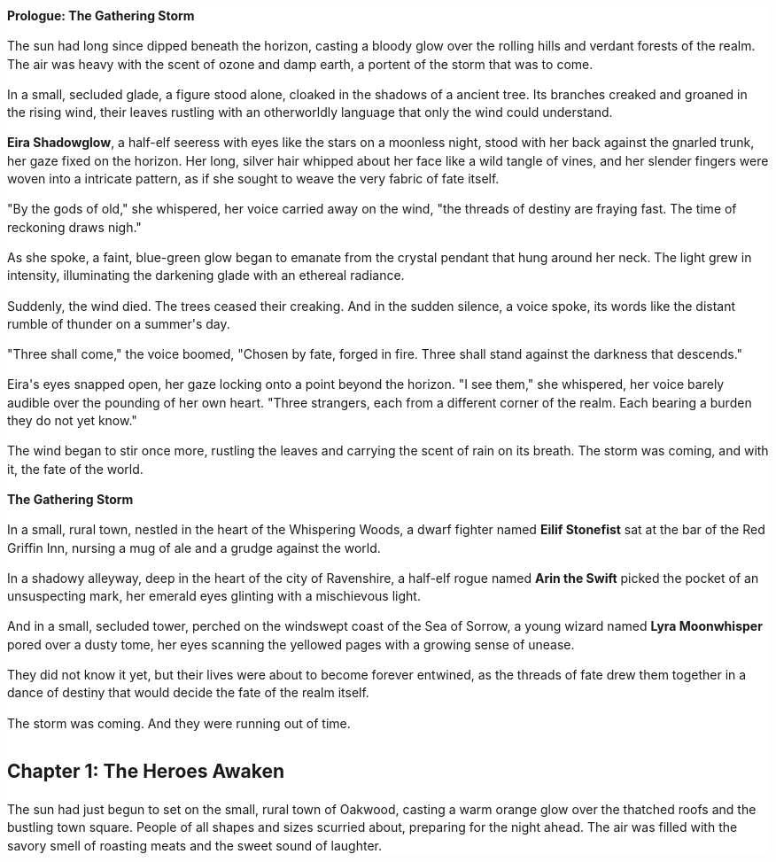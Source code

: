 **Prologue: The Gathering Storm**

The sun had long since dipped beneath the horizon, casting a bloody glow over the rolling hills and verdant forests of the realm. The air was heavy with the scent of ozone and damp earth, a portent of the storm that was to come.

In a small, secluded glade, a figure stood alone, cloaked in the shadows of a ancient tree. Its branches creaked and groaned in the rising wind, their leaves rustling with an otherworldly language that only the wind could understand.

**Eira Shadowglow**, a half-elf seeress with eyes like the stars on a moonless night, stood with her back against the gnarled trunk, her gaze fixed on the horizon. Her long, silver hair whipped about her face like a wild tangle of vines, and her slender fingers were woven into a intricate pattern, as if she sought to weave the very fabric of fate itself.

"By the gods of old," she whispered, her voice carried away on the wind, "the threads of destiny are fraying fast. The time of reckoning draws nigh."

As she spoke, a faint, blue-green glow began to emanate from the crystal pendant that hung around her neck. The light grew in intensity, illuminating the darkening glade with an ethereal radiance.

Suddenly, the wind died. The trees ceased their creaking. And in the sudden silence, a voice spoke, its words like the distant rumble of thunder on a summer's day.

"Three shall come," the voice boomed, "Chosen by fate, forged in fire. Three shall stand against the darkness that descends."

Eira's eyes snapped open, her gaze locking onto a point beyond the horizon. "I see them," she whispered, her voice barely audible over the pounding of her own heart. "Three strangers, each from a different corner of the realm. Each bearing a burden they do not yet know."

The wind began to stir once more, rustling the leaves and carrying the scent of rain on its breath. The storm was coming, and with it, the fate of the world.

**The Gathering Storm**

In a small, rural town, nestled in the heart of the Whispering Woods, a dwarf fighter named **Eilif Stonefist** sat at the bar of the Red Griffin Inn, nursing a mug of ale and a grudge against the world.

In a shadowy alleyway, deep in the heart of the city of Ravenshire, a half-elf rogue named **Arin the Swift** picked the pocket of an unsuspecting mark, her emerald eyes glinting with a mischievous light.

And in a small, secluded tower, perched on the windswept coast of the Sea of Sorrow, a young wizard named **Lyra Moonwhisper** pored over a dusty tome, her eyes scanning the yellowed pages with a growing sense of unease.

They did not know it yet, but their lives were about to become forever entwined, as the threads of fate drew them together in a dance of destiny that would decide the fate of the realm itself.

The storm was coming. And they were running out of time.

## Chapter 1: The Heroes Awaken

The sun had just begun to set on the small, rural town of Oakwood, casting a warm orange glow over the thatched roofs and the bustling town square. People of all shapes and sizes scurried about, preparing for the night ahead. The air was filled with the savory smell of roasting meats and the sweet sound of laughter.

